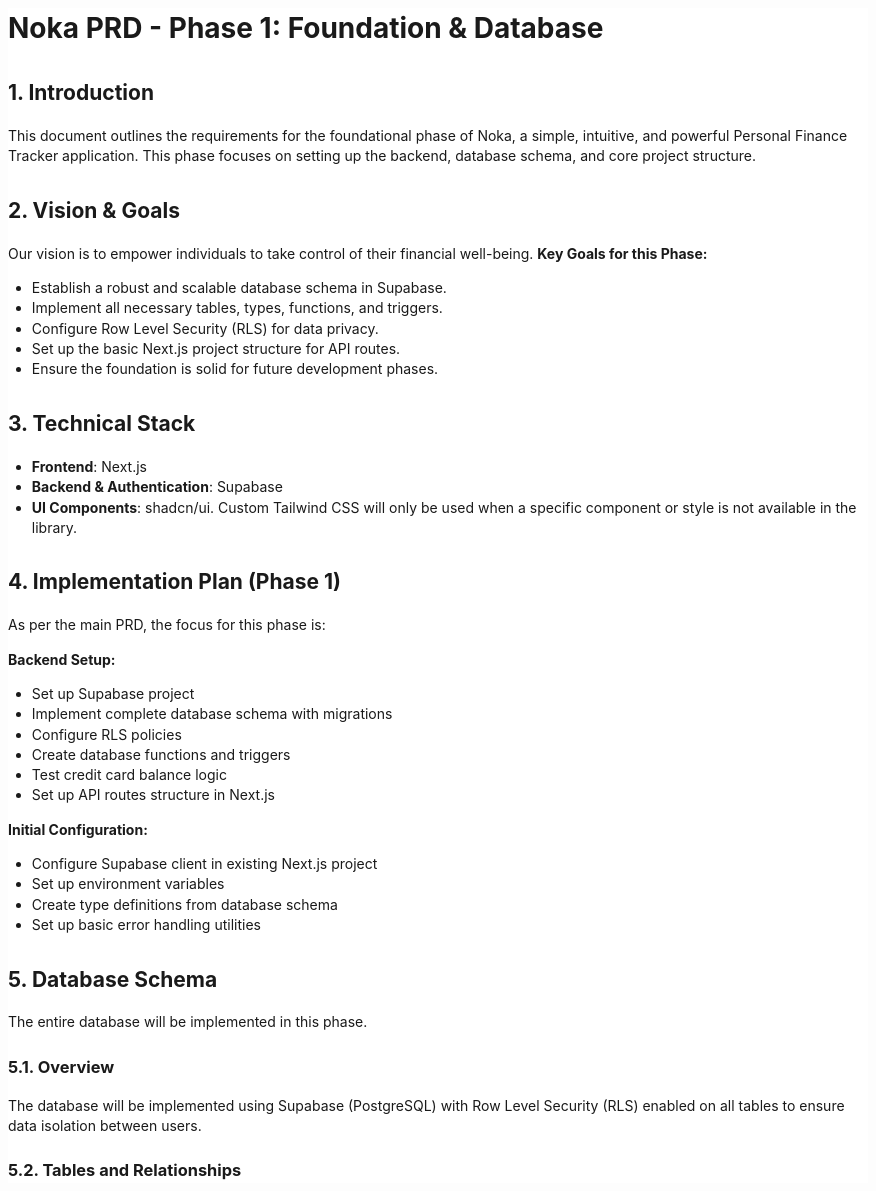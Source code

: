 # Noka PRD - Phase 1: Foundation & Database

## 1. Introduction
This document outlines the requirements for the foundational phase of Noka, a simple, intuitive, and powerful Personal Finance Tracker application. This phase focuses on setting up the backend, database schema, and core project structure.

## 2. Vision & Goals
Our vision is to empower individuals to take control of their financial well-being.
**Key Goals for this Phase:**
- Establish a robust and scalable database schema in Supabase.
- Implement all necessary tables, types, functions, and triggers.
- Configure Row Level Security (RLS) for data privacy.
- Set up the basic Next.js project structure for API routes.
- Ensure the foundation is solid for future development phases.

## 3. Technical Stack
- **Frontend**: Next.js
- **Backend & Authentication**: Supabase
- **UI Components**: shadcn/ui. Custom Tailwind CSS will only be used when a specific component or style is not available in the library.

## 4. Implementation Plan (Phase 1)
As per the main PRD, the focus for this phase is:

**Backend Setup:**
- Set up Supabase project
- Implement complete database schema with migrations
- Configure RLS policies
- Create database functions and triggers
- Test credit card balance logic
- Set up API routes structure in Next.js

**Initial Configuration:**
- Configure Supabase client in existing Next.js project
- Set up environment variables
- Create type definitions from database schema
- Set up basic error handling utilities

## 5. Database Schema
The entire database will be implemented in this phase.

### 5.1. Overview
The database will be implemented using Supabase (PostgreSQL) with Row Level Security (RLS) enabled on all tables to ensure data isolation between users.

### 5.2. Tables and Relationships
